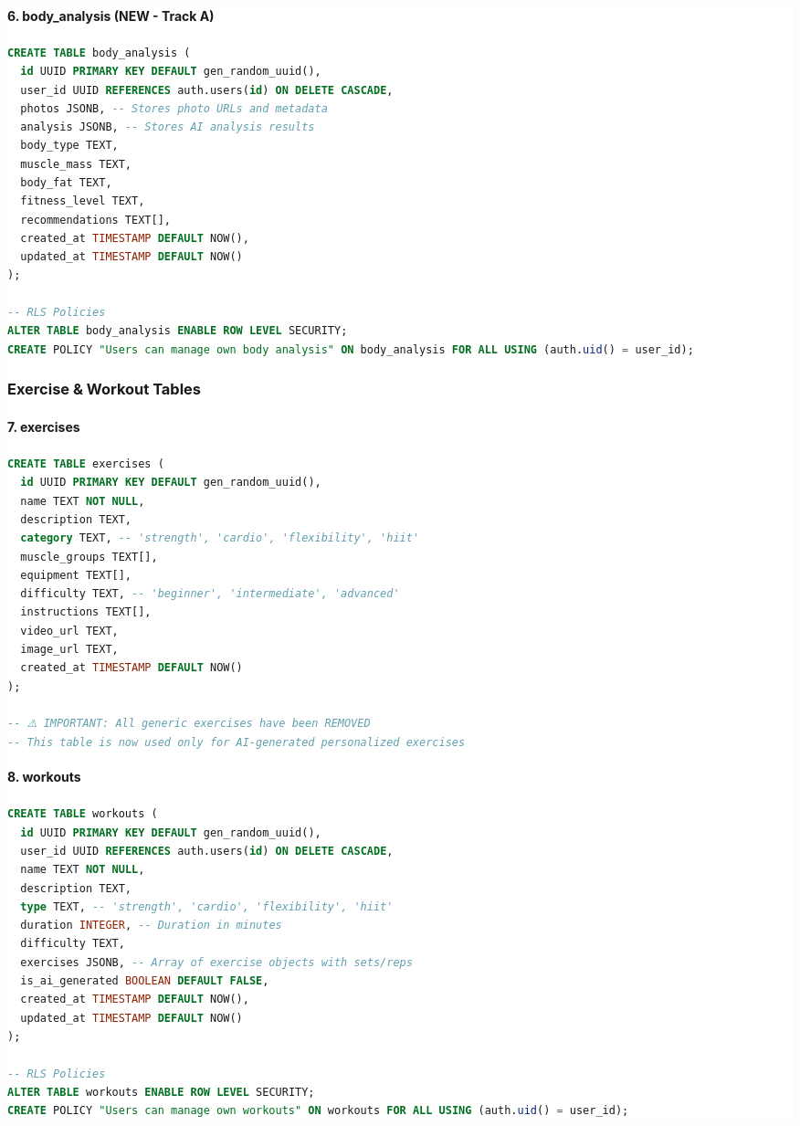 #### **6. body_analysis (NEW - Track A)**
```sql
CREATE TABLE body_analysis (
  id UUID PRIMARY KEY DEFAULT gen_random_uuid(),
  user_id UUID REFERENCES auth.users(id) ON DELETE CASCADE,
  photos JSONB, -- Stores photo URLs and metadata
  analysis JSONB, -- Stores AI analysis results
  body_type TEXT,
  muscle_mass TEXT,
  body_fat TEXT,
  fitness_level TEXT,
  recommendations TEXT[],
  created_at TIMESTAMP DEFAULT NOW(),
  updated_at TIMESTAMP DEFAULT NOW()
);

-- RLS Policies
ALTER TABLE body_analysis ENABLE ROW LEVEL SECURITY;
CREATE POLICY "Users can manage own body analysis" ON body_analysis FOR ALL USING (auth.uid() = user_id);
```

### **Exercise & Workout Tables**

#### **7. exercises**
```sql
CREATE TABLE exercises (
  id UUID PRIMARY KEY DEFAULT gen_random_uuid(),
  name TEXT NOT NULL,
  description TEXT,
  category TEXT, -- 'strength', 'cardio', 'flexibility', 'hiit'
  muscle_groups TEXT[],
  equipment TEXT[],
  difficulty TEXT, -- 'beginner', 'intermediate', 'advanced'
  instructions TEXT[],
  video_url TEXT,
  image_url TEXT,
  created_at TIMESTAMP DEFAULT NOW()
);

-- ⚠️ IMPORTANT: All generic exercises have been REMOVED
-- This table is now used only for AI-generated personalized exercises
```

#### **8. workouts**
```sql
CREATE TABLE workouts (
  id UUID PRIMARY KEY DEFAULT gen_random_uuid(),
  user_id UUID REFERENCES auth.users(id) ON DELETE CASCADE,
  name TEXT NOT NULL,
  description TEXT,
  type TEXT, -- 'strength', 'cardio', 'flexibility', 'hiit'
  duration INTEGER, -- Duration in minutes
  difficulty TEXT,
  exercises JSONB, -- Array of exercise objects with sets/reps
  is_ai_generated BOOLEAN DEFAULT FALSE,
  created_at TIMESTAMP DEFAULT NOW(),
  updated_at TIMESTAMP DEFAULT NOW()
);

-- RLS Policies
ALTER TABLE workouts ENABLE ROW LEVEL SECURITY;
CREATE POLICY "Users can manage own workouts" ON workouts FOR ALL USING (auth.uid() = user_id);
```
